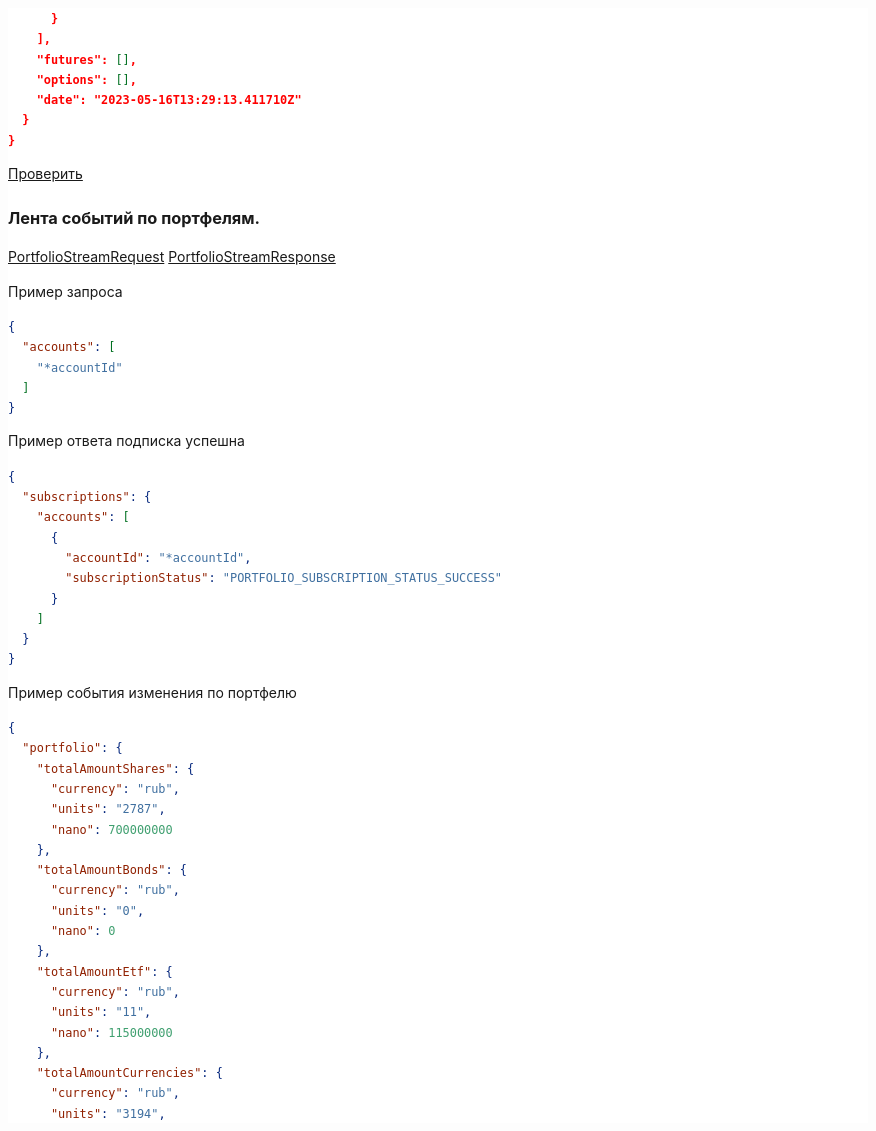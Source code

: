 ```json
      }
    ],
    "futures": [],
    "options": [],
    "date": "2023-05-16T13:29:13.411710Z"
  }
}
```

[Проверить](/investAPI/ws/websock/index.html#/tinkoff.public.invest.api.contract.v1.OperationsStreamService/PositionsStream)

### Лента событий по портфелям.

[PortfolioStreamRequest](/investAPI/ws/websock-docs/output/index.html#schema-v1PortfolioStreamRequest)
[PortfolioStreamResponse](/investAPI/ws/websock-docs/output/index.html#schema-v1PortfolioStreamResponse)

Пример запроса

```json
{
  "accounts": [
    "*accountId"
  ]
}
```


Пример ответа подписка успешна

```json
{
  "subscriptions": {
    "accounts": [
      {
        "accountId": "*accountId",
        "subscriptionStatus": "PORTFOLIO_SUBSCRIPTION_STATUS_SUCCESS"
      }
    ]
  }
}
```

Пример события изменения по портфелю
```json
{
  "portfolio": {
    "totalAmountShares": {
      "currency": "rub",
      "units": "2787",
      "nano": 700000000
    },
    "totalAmountBonds": {
      "currency": "rub",
      "units": "0",
      "nano": 0
    },
    "totalAmountEtf": {
      "currency": "rub",
      "units": "11",
      "nano": 115000000
    },
    "totalAmountCurrencies": {
      "currency": "rub",
      "units": "3194",
```